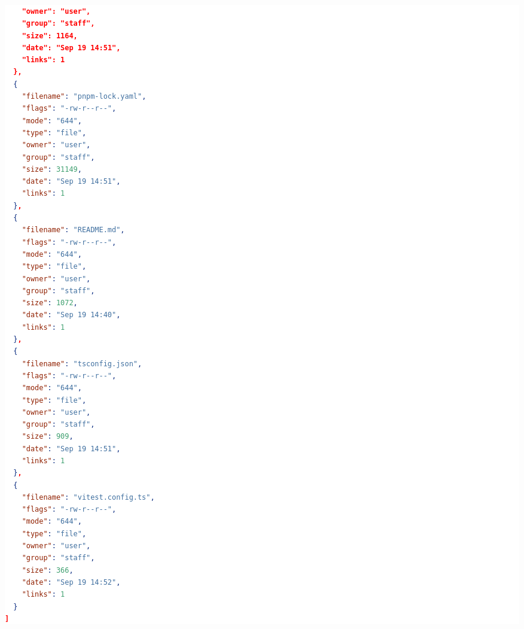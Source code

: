 ```json
    "owner": "user",
    "group": "staff",
    "size": 1164,
    "date": "Sep 19 14:51",
    "links": 1
  },
  {
    "filename": "pnpm-lock.yaml",
    "flags": "-rw-r--r--",
    "mode": "644",
    "type": "file",
    "owner": "user",
    "group": "staff",
    "size": 31149,
    "date": "Sep 19 14:51",
    "links": 1
  },
  {
    "filename": "README.md",
    "flags": "-rw-r--r--",
    "mode": "644",
    "type": "file",
    "owner": "user",
    "group": "staff",
    "size": 1072,
    "date": "Sep 19 14:40",
    "links": 1
  },
  {
    "filename": "tsconfig.json",
    "flags": "-rw-r--r--",
    "mode": "644",
    "type": "file",
    "owner": "user",
    "group": "staff",
    "size": 909,
    "date": "Sep 19 14:51",
    "links": 1
  },
  {
    "filename": "vitest.config.ts",
    "flags": "-rw-r--r--",
    "mode": "644",
    "type": "file",
    "owner": "user",
    "group": "staff",
    "size": 366,
    "date": "Sep 19 14:52",
    "links": 1
  }
]
```
